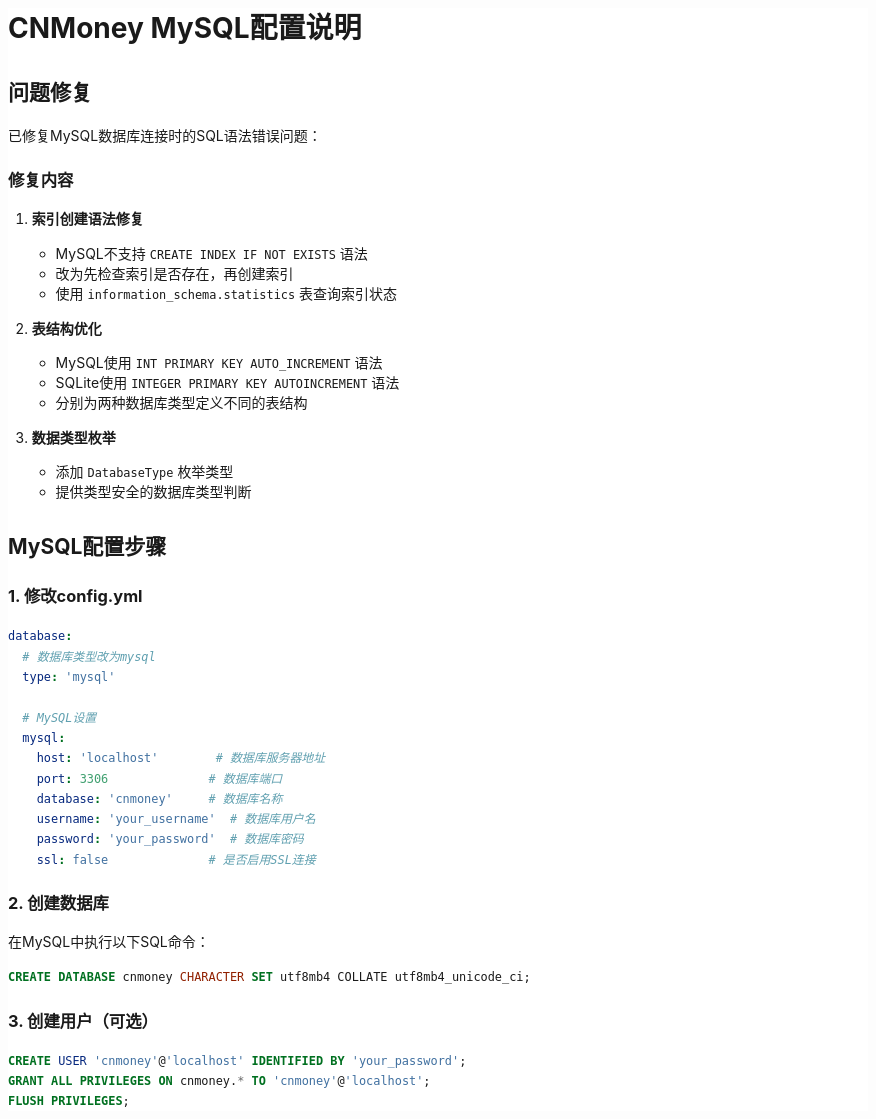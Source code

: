 # CNMoney MySQL配置说明

## 问题修复

已修复MySQL数据库连接时的SQL语法错误问题：

### 修复内容

1. **索引创建语法修复**
   - MySQL不支持 `CREATE INDEX IF NOT EXISTS` 语法
   - 改为先检查索引是否存在，再创建索引
   - 使用 `information_schema.statistics` 表查询索引状态

2. **表结构优化**
   - MySQL使用 `INT PRIMARY KEY AUTO_INCREMENT` 语法
   - SQLite使用 `INTEGER PRIMARY KEY AUTOINCREMENT` 语法
   - 分别为两种数据库类型定义不同的表结构

3. **数据类型枚举**
   - 添加 `DatabaseType` 枚举类型
   - 提供类型安全的数据库类型判断

## MySQL配置步骤

### 1. 修改config.yml

```yaml
database:
  # 数据库类型改为mysql
  type: 'mysql'
  
  # MySQL设置
  mysql:
    host: 'localhost'        # 数据库服务器地址
    port: 3306              # 数据库端口
    database: 'cnmoney'     # 数据库名称
    username: 'your_username'  # 数据库用户名
    password: 'your_password'  # 数据库密码
    ssl: false              # 是否启用SSL连接
```

### 2. 创建数据库

在MySQL中执行以下SQL命令：

```sql
CREATE DATABASE cnmoney CHARACTER SET utf8mb4 COLLATE utf8mb4_unicode_ci;
```

### 3. 创建用户（可选）

```sql
CREATE USER 'cnmoney'@'localhost' IDENTIFIED BY 'your_password';
GRANT ALL PRIVILEGES ON cnmoney.* TO 'cnmoney'@'localhost';
FLUSH PRIVILEGES;
```
